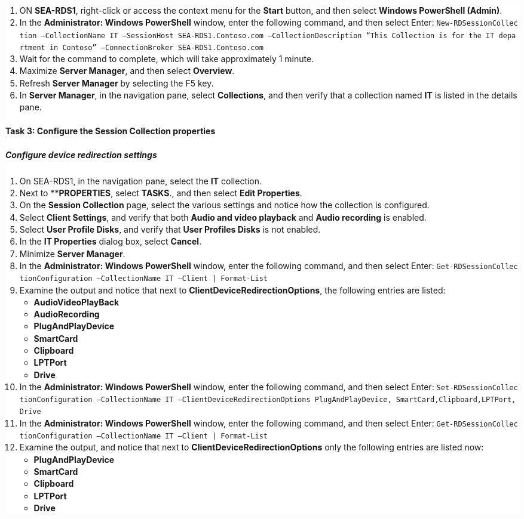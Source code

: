 1. ON **SEA-RDS1**, right-click or access the context menu for the **Start** button, and then select **Windows PowerShell (Admin)**.
2. In the **Administrator: Windows PowerShell** window, enter the following command, and then select Enter:
    `New-RDSessionCollection –CollectionName IT –SessionHost SEA-RDS1.Contoso.com –CollectionDescription “This Collection is for the IT department in Contoso” –ConnectionBroker SEA-RDS1.Contoso.com`
3. Wait for the command to complete, which will take approximately 1 minute.
4. Maximize **Server Manager**, and then select **Overview**.
1. Refresh **Server Manager** by selecting the F5 key.
1. In **Server Manager**, in the navigation pane, select **Collections**, and then verify that a collection named **IT** is listed in the details pane.

#### Task 3: Configure the Session Collection properties

##### Configure device redirection settings

1. On SEA-RDS1, in the navigation pane, select the **IT** collection.
1. Next to ****PROPERTIES**, select **TASKS**., and then select **Edit Properties**.
1. On the **Session Collection** page, select the various settings and notice how the collection is configured.
1. Select **Client Settings**, and verify that both **Audio and video playback** and **Audio recording** is enabled.
1. Select **User Profile Disks**, and verify that **User Profiles Disks** is not enabled.
1. In the **IT Properties** dialog box, select **Cancel**.
1. Minimize **Server Manager**.
1. In the **Administrator: Windows PowerShell** window, enter the following command, and then select Enter:
    `Get-RDSessionCollectionConfiguration –CollectionName IT –Client | Format-List`
1. Examine the output and notice that next to **ClientDeviceRedirectionOptions**, the following entries are listed:
    - **AudioVideoPlayBack**
    - **AudioRecording**
    - **PlugAndPlayDevice**
    - **SmartCard**
    - **Clipboard**
    - **LPTPort**
    - **Drive**
1. In the **Administrator: Windows PowerShell** window, enter the following command, and then select Enter:
    `Set-RDSessionCollectionConfiguration –CollectionName IT –ClientDeviceRedirectionOptions PlugAndPlayDevice, SmartCard,Clipboard,LPTPort,Drive`
1. In the **Administrator: Windows PowerShell** window, enter the following command, and then select Enter:
    `Get-RDSessionCollectionConfiguration –CollectionName IT –Client | Format-List`
1. Examine the output, and notice that next to **ClientDeviceRedirectionOptions** only the following entries are listed now:
    - **PlugAndPlayDevice**
    - **SmartCard**
    - **Clipboard**
    - **LPTPort**
    - **Drive**
